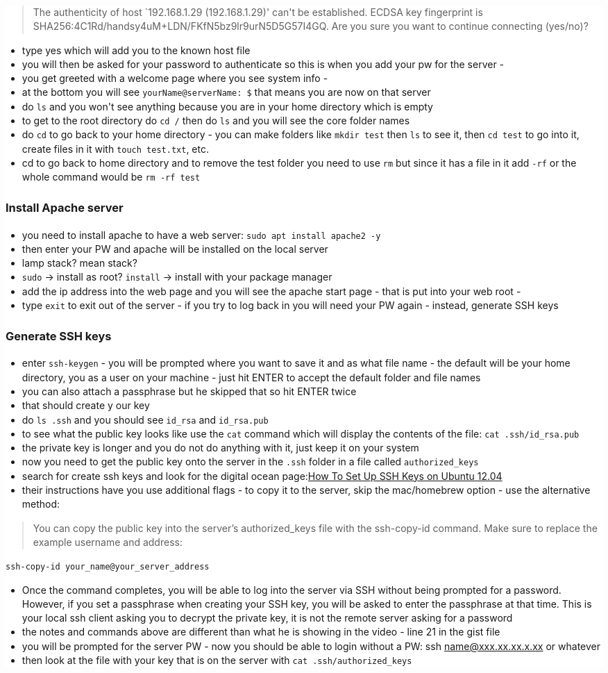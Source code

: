 > The authenticity of host `192.168.1.29 (192.168.1.29)' can't be established. ECDSA key fingerprint is SHA256:4C1Rd/handsy4uM+LDN/FKfN5bz9lr9urN5D5G57I4GQ. Are you sure you want to continue connecting (yes/no)?

- type yes which will add you to the known host file
- you will then be asked for your password to authenticate so this is when you add your pw for the server -
- you get greeted with a welcome page where you see system info -
- at the bottom you will see `yourName@serverName: $` that means you are now on that server
- do `ls` and you won't see anything because you are in your home directory which is empty
- to get to the root directory do `cd /` then do `ls` and you will see the core folder names
- do `cd` to go back to your home directory - you can make folders like `mkdir test` then `ls` to see it, then `cd test` to go into it, create files in it with `touch test.txt`, etc.
- cd to go back to home directory and to remove the test folder you need to use `rm` but since it has a file in it add `-rf` or the whole command would be `rm -rf test`

### Install Apache server

- you need to install apache to have a web server: `sudo apt install apache2 -y`
- then enter your PW and apache will be installed on the local server
- lamp stack? mean stack?
- `sudo` -> install as root? `install` -> install with your package manager
- add the ip address into the web page and you will see the apache start page - that is put into your web root -
- type `exit` to exit out of the server - if you try to log back in you will need your PW again - instead, generate SSH keys

### Generate SSH keys

- enter `ssh-keygen` - you will be prompted where you want to save it and as what file name - the default will be your home directory, you as a user on your machine - just hit ENTER to accept the default folder and file names
- you can also attach a passphrase but he skipped that so hit ENTER twice
- that should create y our key
- do `ls .ssh` and you should see `id_rsa` and `id_rsa.pub`
- to see what the public key looks like use the `cat` command which will display the contents of the file: `cat .ssh/id_rsa.pub`
- the private key is longer and you do not do anything with it, just keep it on your system
- now you need to get the public key onto the server in the `.ssh` folder in a file called `authorized_keys`
- search for create ssh keys and look for the digital ocean page:[How To Set Up SSH Keys on Ubuntu 12.04](https://www.digitalocean.com/community/tutorials/how-to-set-up-ssh-keys-2)
- their instructions have you use additional flags - to copy it to the server, skip the mac/homebrew option - use the alternative method:

> You can copy the public key into the server’s authorized_keys file with the ssh-copy-id command. Make sure to replace the example username and address:

`ssh-copy-id your_name@your_server_address`

- Once the command completes, you will be able to log into the server via SSH without being prompted for a password. However, if you set a passphrase when creating your SSH key, you will be asked to enter the passphrase at that time. This is your local ssh client asking you to decrypt the private key, it is not the remote server asking for a password
- the notes and commands above are different than what he is showing in the video - line 21 in the gist file
- you will be prompted for the server PW - now you should be able to login without a PW: ssh name@xxx.xx.xx.x.xx or whatever
- then look at the file with your key that is on the server with `cat .ssh/authorized_keys`

